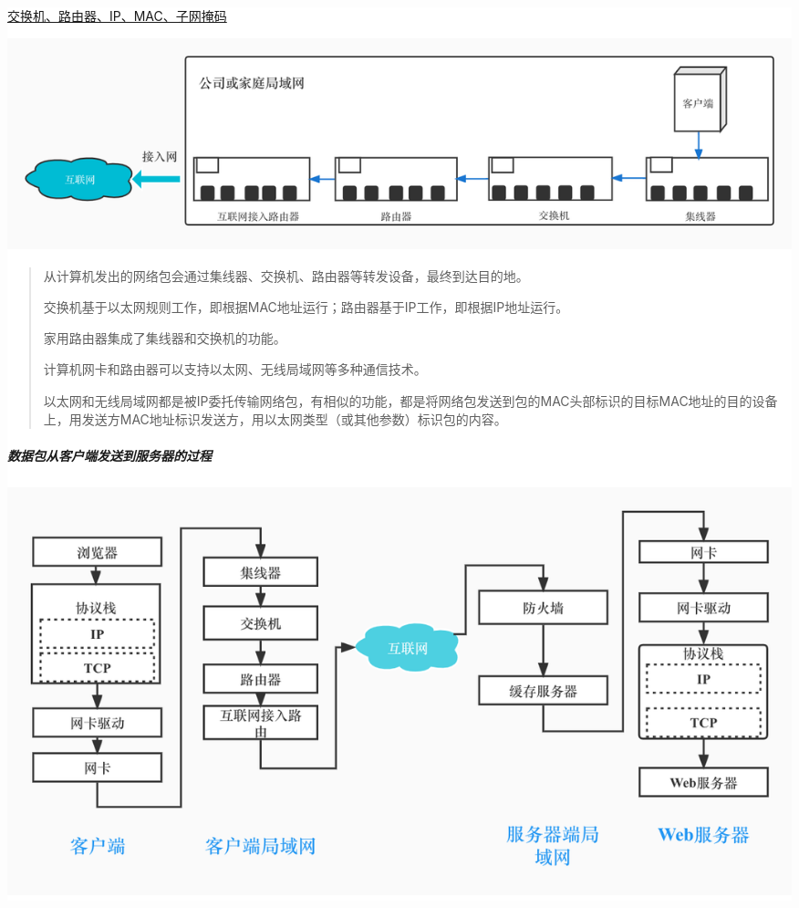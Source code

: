[交换机、路由器、IP、MAC、子网掩码](https://mp.weixin.qq.com/s/jiPMUk6zUdOY6eKxAjNDbQ)  

![局域网结构](assets/网络基础/局域网结构.jpeg)  

> 从计算机发出的网络包会通过集线器、交换机、路由器等转发设备，最终到达目的地。
>
> 交换机基于以太网规则工作，即根据MAC地址运行；路由器基于IP工作，即根据IP地址运行。
>
> 家用路由器集成了集线器和交换机的功能。
>
> 计算机网卡和路由器可以支持以太网、无线局域网等多种通信技术。
>
> 以太网和无线局域网都是被IP委托传输网络包，有相似的功能，都是将网络包发送到包的MAC头部标识的目标MAC地址的目的设备上，用发送方MAC地址标识发送方，用以太网类型（或其他参数）标识包的内容。



##### 数据包从客户端发送到服务器的过程

![网络包的流程](assets/网络基础/网络包的流程.jpeg) 
